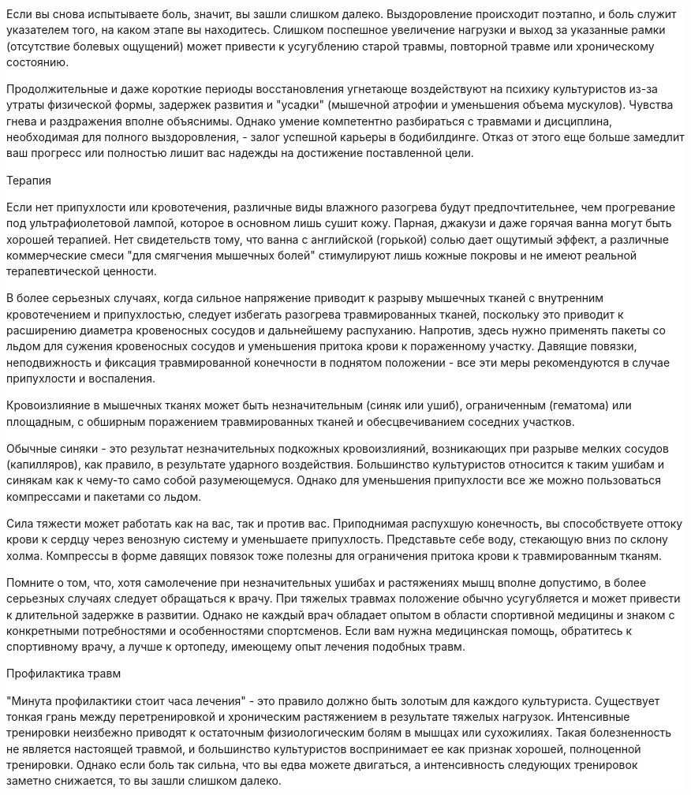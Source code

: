 Если вы снова испытываете боль, значит, вы зашли слишком далеко. Выздоровление происходит поэтапно, и боль служит указателем того, на каком этапе вы находитесь. Слишком поспешное увеличение нагрузки и выход за указанные рамки (отсутствие болевых ощущений) может привести к усугублению старой травмы, повторной травме или хроническому состоянию.

Продолжительные и даже короткие периоды восстановления угнетающе воздействуют на психику культуристов из-за утраты физической формы, задержек развития и "усадки" (мышечной атрофии и уменьшения объема мускулов). Чувства гнева и раздражения вполне объяснимы. Однако умение компетентно разбираться с травмами и дисциплина, необходимая для полного выздоровления, - залог успешной карьеры в бодибилдинге. Отказ от этого еще больше замедлит ваш прогресс или полностью лишит вас надежды на достижение поставленной цели.

Терапия

Если нет припухлости или кровотечения, различные виды влажного разогрева будут предпочтительнее, чем прогревание под ультрафиолетовой лампой, которое в основном лишь сушит кожу. Парная, джакузи и даже горячая ванна могут быть хорошей терапией. Нет свидетельств тому, что ванна с английской (горькой) солью дает ощутимый эффект, а различные коммерческие смеси "для смягчения мышечных болей" стимулируют лишь кожные покровы и не имеют реальной терапевтической ценности.

В более серьезных случаях, когда сильное напряжение приводит к разрыву мышечных тканей с внутренним кровотечением и припухлостью, следует избегать разогрева травмированных тканей, поскольку это приводит к расширению диаметра кровеносных сосудов и дальнейшему распуханию. Напротив, здесь нужно применять пакеты со льдом для сужения кровеносных сосудов и уменьшения притока крови к пораженному участку. Давящие повязки, неподвижность и фиксация травмированной конечности в поднятом положении - все эти меры рекомендуются в случае припухлости и воспаления.

Кровоизлияние в мышечных тканях может быть незначительным (синяк или ушиб), ограниченным (гематома) или площадным, с обширным поражением травмированных тканей и обесцвечиванием соседних участков.

Обычные синяки - это результат незначительных подкожных кровоизлияний, возникающих при разрыве мелких сосудов (капилляров), как правило, в результате ударного воздействия. Большинство культуристов относится к таким ушибам и синякам как к чему-то само собой разумеющемуся. Однако для уменьшения припухлости все же можно пользоваться компрессами и пакетами со льдом.

Сила тяжести может работать как на вас, так и против вас. Приподнимая распухшую конечность, вы способствуете оттоку крови к сердцу через венозную систему и уменьшаете припухлость. Представьте себе воду, стекающую вниз по склону холма. Компрессы в форме давящих повязок тоже полезны для ограничения притока крови к травмированным тканям.

Помните о том, что, хотя самолечение при незначительных ушибах и растяжениях мышц вполне допустимо, в более серьезных случаях следует обращаться к врачу. При тяжелых травмах положение обычно усугубляется и может привести к длительной задержке в развитии. Однако не каждый врач обладает опытом в области спортивной медицины и знаком с конкретными потребностями и особенностями спортсменов. Если вам нужна медицинская помощь, обратитесь к спортивному врачу, а лучше к ортопеду, имеющему опыт лечения подобных травм.

Профилактика травм

"Минута профилактики стоит часа лечения" - это правило должно быть золотым для каждого культуриста. Существует тонкая грань между перетренировкой и хроническим растяжением в результате тяжелых нагрузок. Интенсивные тренировки неизбежно приводят к остаточным физиологическим болям в мышцах или сухожилиях. Такая болезненность не является настоящей травмой, и большинство культуристов воспринимает ее как признак хорошей, полноценной тренировки. Однако если боль так сильна, что вы едва можете двигаться, а интенсивность следующих тренировок заметно снижается, то вы зашли слишком далеко.
